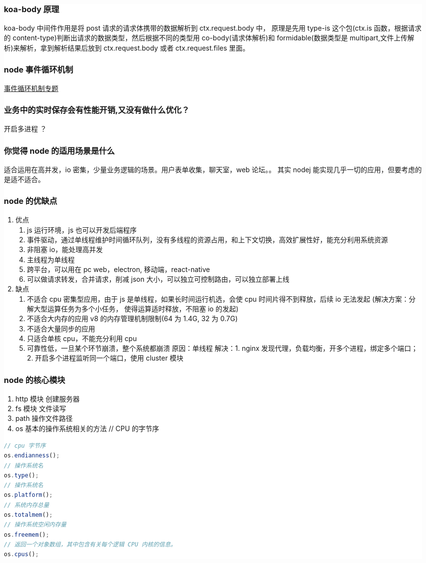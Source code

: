  

### koa-body 原理

koa-body 中间件作用是将 post 请求的请求体携带的数据解析到 ctx.request.body 中，
原理是先用 type-is 这个包(ctx.is 函数，根据请求的 content-type)判断出请求的数据类型，然后根据不同的类型用 co-body(请求体解析)和 formidable(数据类型是 multipart,文件上传解析)来解析，拿到解析结果后放到 ctx.request.body 或者 ctx.request.files 里面。

### node 事件循环机制

[事件循环机制专题](./事件循环机制.md)

### 业务中的实时保存会有性能开销,又没有做什么优化？

开启多进程 ？

### 你觉得 node 的适用场景是什么

适合运用在高并发，io 密集，少量业务逻辑的场景。用户表单收集，聊天室，web 论坛。。
其实 nodej 能实现几乎一切的应用，但要考虑的是适不适合。

### node 的优缺点

1. 优点
   1. js 运行环境，js 也可以开发后端程序
   2. 事件驱动，通过单线程维护时间循环队列，没有多线程的资源占用，和上下文切换，高效扩展性好，能充分利用系统资源
   3. 非阻塞 io，能处理高并发
   4. 主线程为单线程
   5. 跨平台，可以用在 pc web，electron, 移动端，react-native
   6. 可以做请求转发，合并请求，削减 json 大小，可以独立可控制路由，可以独立部署上线
2. 缺点
   1. 不适合 cpu 密集型应用，由于 js 是单线程，如果长时间运行机选，会使 cpu 时间片得不到释放，后续 io 无法发起
      (解决方案：分解大型运算任务为多个小任务， 使得运算适时释放，不阻塞 io 的发起)
   2. 不适合大内存的应用
      v8 的内存管理机制限制(64 为 1.4G, 32 为 0.7G)
   3. 不适合大量同步的应用
   4. 只适合单核 cpu，不能充分利用 cpu
   5. 可靠性低，一旦某个环节崩溃，整个系统都崩溃
      原因：单线程
      解决：1. nginx 发现代理，负载均衡，开多个进程，绑定多个端口；2. 开启多个进程监听同一个端口，使用 cluster 模块

### node 的核心模块

1. http 模块 创建服务器
2. fs 模块 文件读写
3. path 操作文件路径
4. os 基本的操作系统相关的方法
   // CPU 的字节序

```javascript
// cpu 字节序
os.endianness();
// 操作系统名
os.type();
// 操作系统名
os.platform();
// 系统内存总量
os.totalmem();
// 操作系统空闲内存量
os.freemem();
// 返回一个对象数组，其中包含有关每个逻辑 CPU 内核的信息。
os.cpus();
```
